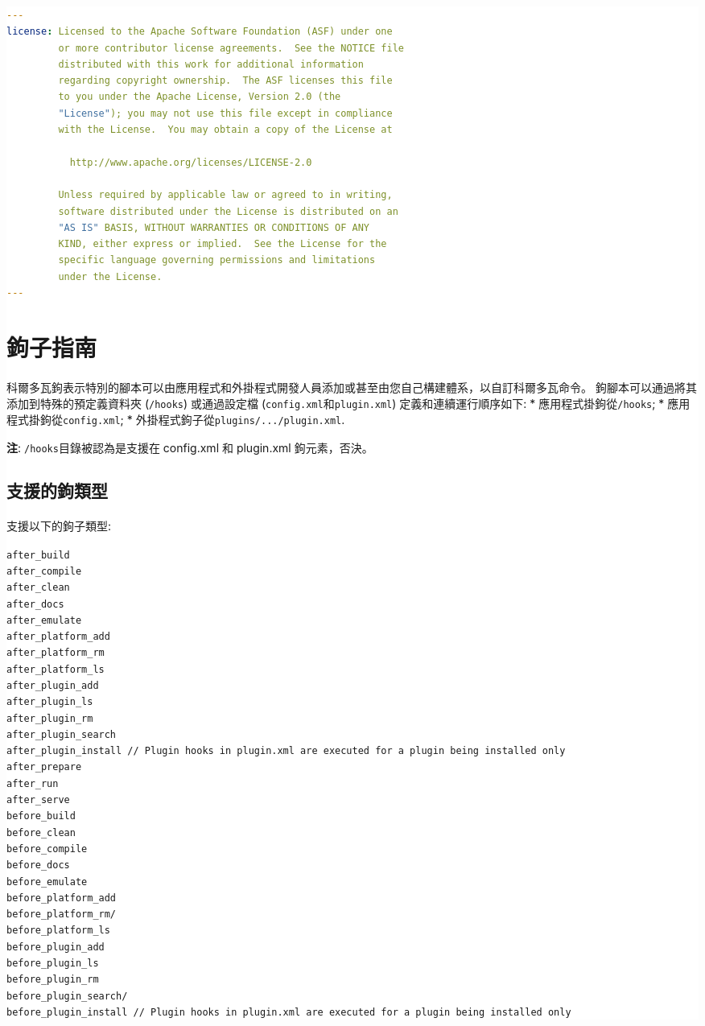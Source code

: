 ```yaml
---
license: Licensed to the Apache Software Foundation (ASF) under one
         or more contributor license agreements.  See the NOTICE file
         distributed with this work for additional information
         regarding copyright ownership.  The ASF licenses this file
         to you under the Apache License, Version 2.0 (the
         "License"); you may not use this file except in compliance
         with the License.  You may obtain a copy of the License at

           http://www.apache.org/licenses/LICENSE-2.0

         Unless required by applicable law or agreed to in writing,
         software distributed under the License is distributed on an
         "AS IS" BASIS, WITHOUT WARRANTIES OR CONDITIONS OF ANY
         KIND, either express or implied.  See the License for the
         specific language governing permissions and limitations
         under the License.
---
```


# 鉤子指南

科爾多瓦鉤表示特別的腳本可以由應用程式和外掛程式開發人員添加或甚至由您自己構建體系，以自訂科爾多瓦命令。 鉤腳本可以通過將其添加到特殊的預定義資料夾 (`/hooks`) 或通過設定檔 (`config.xml`和`plugin.xml`) 定義和連續運行順序如下: * 應用程式掛鉤從`/hooks`; * 應用程式掛鉤從`config.xml`; * 外掛程式鉤子從`plugins/.../plugin.xml`.

**注**: `/hooks`目錄被認為是支援在 config.xml 和 plugin.xml 鉤元素，否決。

## 支援的鉤類型

支援以下的鉤子類型:

    after_build
    after_compile
    after_clean
    after_docs
    after_emulate
    after_platform_add
    after_platform_rm
    after_platform_ls
    after_plugin_add
    after_plugin_ls
    after_plugin_rm
    after_plugin_search
    after_plugin_install // Plugin hooks in plugin.xml are executed for a plugin being installed only
    after_prepare
    after_run
    after_serve
    before_build
    before_clean
    before_compile
    before_docs
    before_emulate
    before_platform_add
    before_platform_rm/
    before_platform_ls
    before_plugin_add
    before_plugin_ls
    before_plugin_rm
    before_plugin_search/
    before_plugin_install // Plugin hooks in plugin.xml are executed for a plugin being installed only